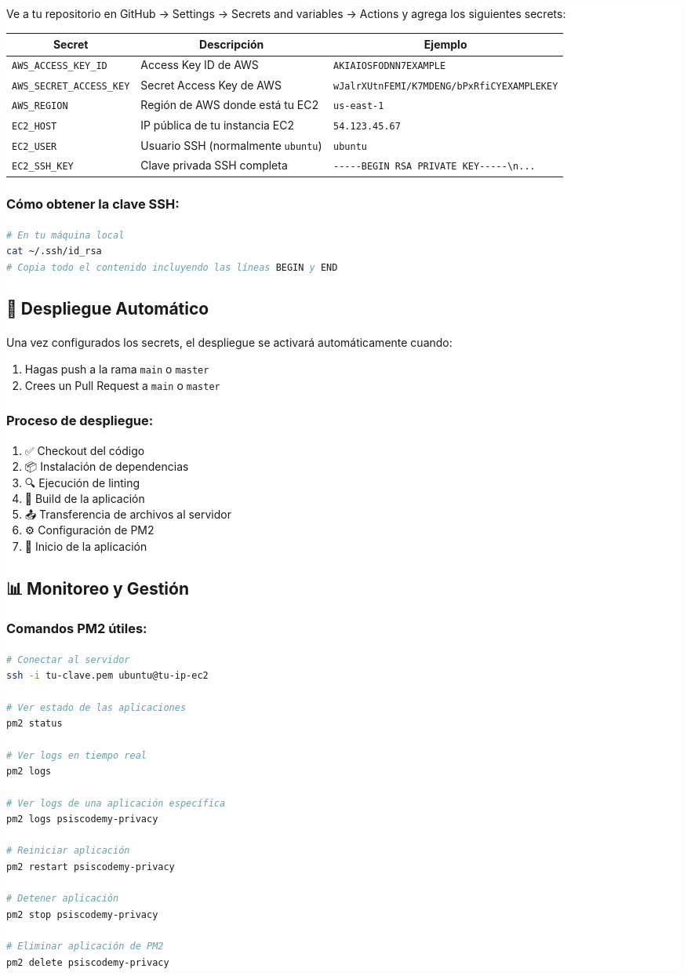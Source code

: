 Ve a tu repositorio en GitHub → Settings → Secrets and variables → Actions y agrega los siguientes secrets:

| Secret | Descripción | Ejemplo |
|--------|-------------|---------|
| `AWS_ACCESS_KEY_ID` | Access Key ID de AWS | `AKIAIOSFODNN7EXAMPLE` |
| `AWS_SECRET_ACCESS_KEY` | Secret Access Key de AWS | `wJalrXUtnFEMI/K7MDENG/bPxRfiCYEXAMPLEKEY` |
| `AWS_REGION` | Región de AWS donde está tu EC2 | `us-east-1` |
| `EC2_HOST` | IP pública de tu instancia EC2 | `54.123.45.67` |
| `EC2_USER` | Usuario SSH (normalmente `ubuntu`) | `ubuntu` |
| `EC2_SSH_KEY` | Clave privada SSH completa | `-----BEGIN RSA PRIVATE KEY-----\n...` |

### Cómo obtener la clave SSH:
```bash
# En tu máquina local
cat ~/.ssh/id_rsa
# Copia todo el contenido incluyendo las líneas BEGIN y END
```

## 🚀 Despliegue Automático

Una vez configurados los secrets, el despliegue se activará automáticamente cuando:

1. Hagas push a la rama `main` o `master`
2. Crees un Pull Request a `main` o `master`

### Proceso de despliegue:
1. ✅ Checkout del código
2. 📦 Instalación de dependencias
3. 🔍 Ejecución de linting
4. 🔨 Build de la aplicación
5. 📤 Transferencia de archivos al servidor
6. ⚙️ Configuración de PM2
7. 🚀 Inicio de la aplicación

## 📊 Monitoreo y Gestión

### Comandos PM2 útiles:
```bash
# Conectar al servidor
ssh -i tu-clave.pem ubuntu@tu-ip-ec2

# Ver estado de las aplicaciones
pm2 status

# Ver logs en tiempo real
pm2 logs

# Ver logs de una aplicación específica
pm2 logs psiscodemy-privacy

# Reiniciar aplicación
pm2 restart psiscodemy-privacy

# Detener aplicación
pm2 stop psiscodemy-privacy

# Eliminar aplicación de PM2
pm2 delete psiscodemy-privacy
```